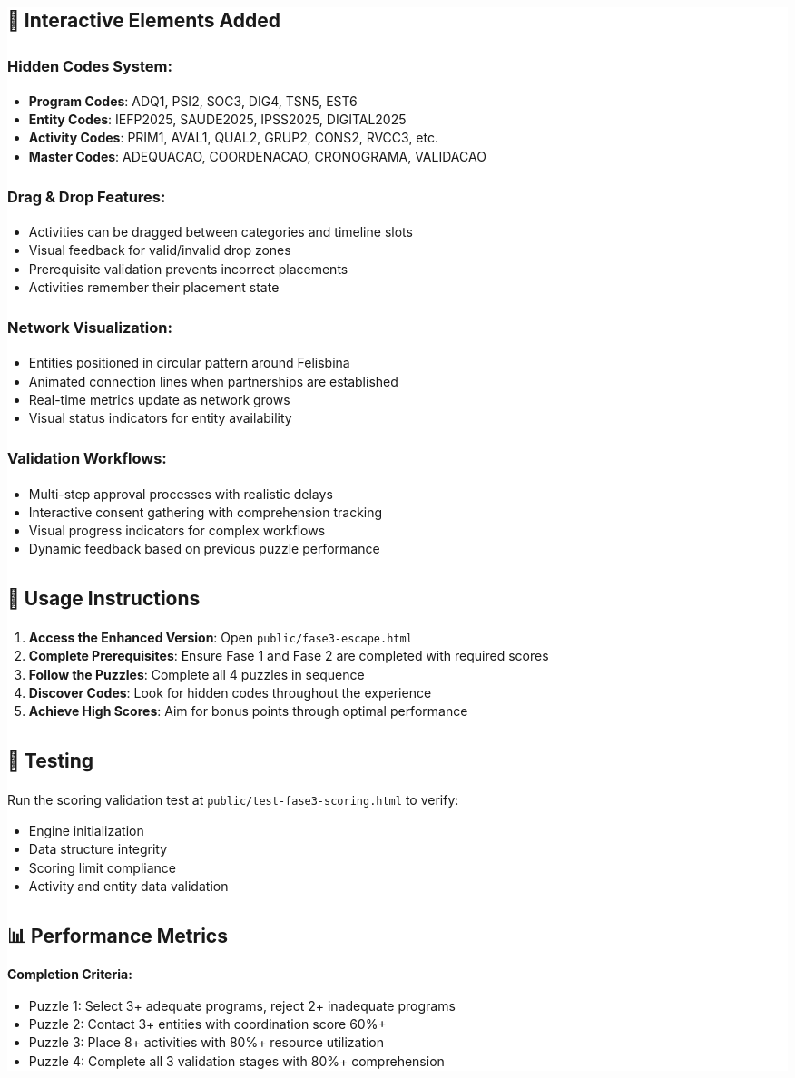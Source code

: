 ## 🎯 Interactive Elements Added

### Hidden Codes System:
- **Program Codes**: ADQ1, PSI2, SOC3, DIG4, TSN5, EST6
- **Entity Codes**: IEFP2025, SAUDE2025, IPSS2025, DIGITAL2025
- **Activity Codes**: PRIM1, AVAL1, QUAL2, GRUP2, CONS2, RVCC3, etc.
- **Master Codes**: ADEQUACAO, COORDENACAO, CRONOGRAMA, VALIDACAO

### Drag & Drop Features:
- Activities can be dragged between categories and timeline slots
- Visual feedback for valid/invalid drop zones
- Prerequisite validation prevents incorrect placements
- Activities remember their placement state

### Network Visualization:
- Entities positioned in circular pattern around Felisbina
- Animated connection lines when partnerships are established
- Real-time metrics update as network grows
- Visual status indicators for entity availability

### Validation Workflows:
- Multi-step approval processes with realistic delays
- Interactive consent gathering with comprehension tracking
- Visual progress indicators for complex workflows
- Dynamic feedback based on previous puzzle performance

## 🚀 Usage Instructions

1. **Access the Enhanced Version**: Open `public/fase3-escape.html`
2. **Complete Prerequisites**: Ensure Fase 1 and Fase 2 are completed with required scores
3. **Follow the Puzzles**: Complete all 4 puzzles in sequence
4. **Discover Codes**: Look for hidden codes throughout the experience
5. **Achieve High Scores**: Aim for bonus points through optimal performance

## 🧪 Testing

Run the scoring validation test at `public/test-fase3-scoring.html` to verify:
- Engine initialization
- Data structure integrity  
- Scoring limit compliance
- Activity and entity data validation

## 📊 Performance Metrics

**Completion Criteria:**
- Puzzle 1: Select 3+ adequate programs, reject 2+ inadequate programs
- Puzzle 2: Contact 3+ entities with coordination score 60%+
- Puzzle 3: Place 8+ activities with 80%+ resource utilization
- Puzzle 4: Complete all 3 validation stages with 80%+ comprehension

